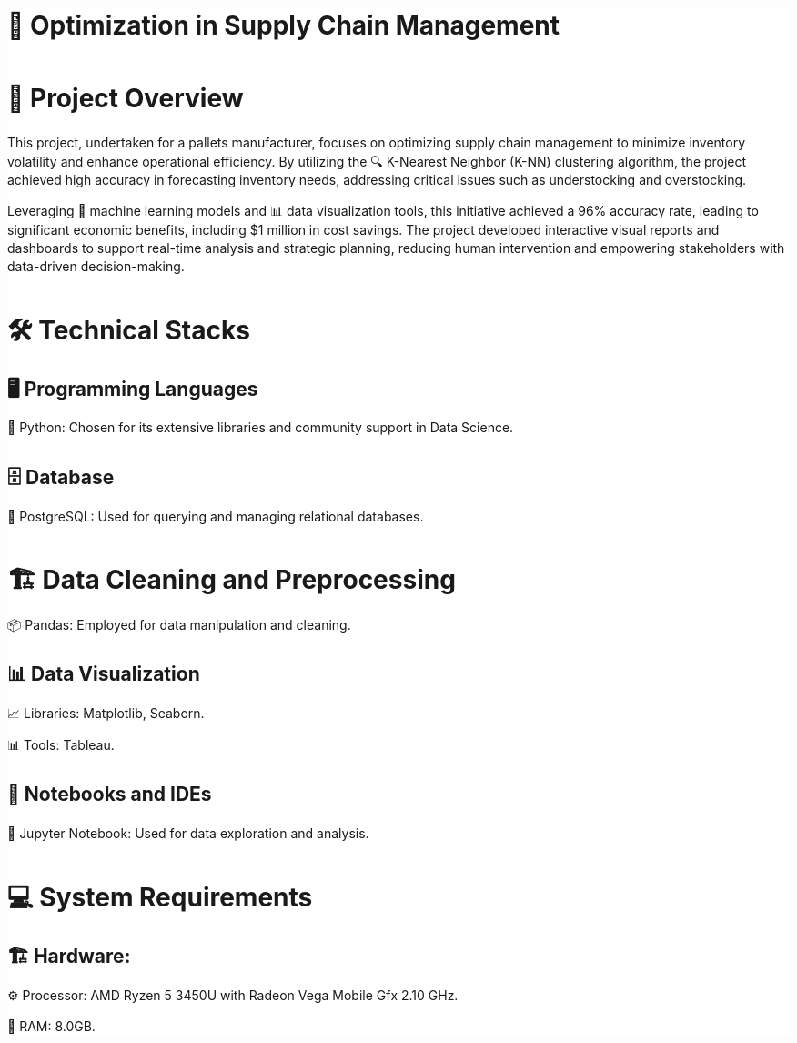 # 🚀 Optimization in Supply Chain Management

# 📌 Project Overview

This project, undertaken for a pallets manufacturer, focuses on optimizing supply chain management to minimize inventory volatility and enhance operational efficiency. By utilizing the 🔍 K-Nearest Neighbor (K-NN) clustering algorithm, the project achieved high accuracy in forecasting inventory needs, addressing critical issues such as understocking and overstocking.

Leveraging 🧠 machine learning models and 📊 data visualization tools, this initiative achieved a 96% accuracy rate, leading to significant economic benefits, including $1 million in cost savings. The project developed interactive visual reports and dashboards to support real-time analysis and strategic planning, reducing human intervention and empowering stakeholders with data-driven decision-making.

# 🛠️ Technical Stacks

 ## 🖥️ Programming Languages

🐍 Python: Chosen for its extensive libraries and community support in Data Science.

## 🗄️ Database

🐘 PostgreSQL: Used for querying and managing relational databases.

 # 🏗️ Data Cleaning and Preprocessing

📦 Pandas: Employed for data manipulation and cleaning.

## 📊 Data Visualization

📈 Libraries: Matplotlib, Seaborn.

📊 Tools: Tableau.

## 📝 Notebooks and IDEs

📓 Jupyter Notebook: Used for data exploration and analysis.

# 💻 System Requirements

## 🏗️ Hardware:

⚙️ Processor: AMD Ryzen 5 3450U with Radeon Vega Mobile Gfx 2.10 GHz.

💾 RAM: 8.0GB.

